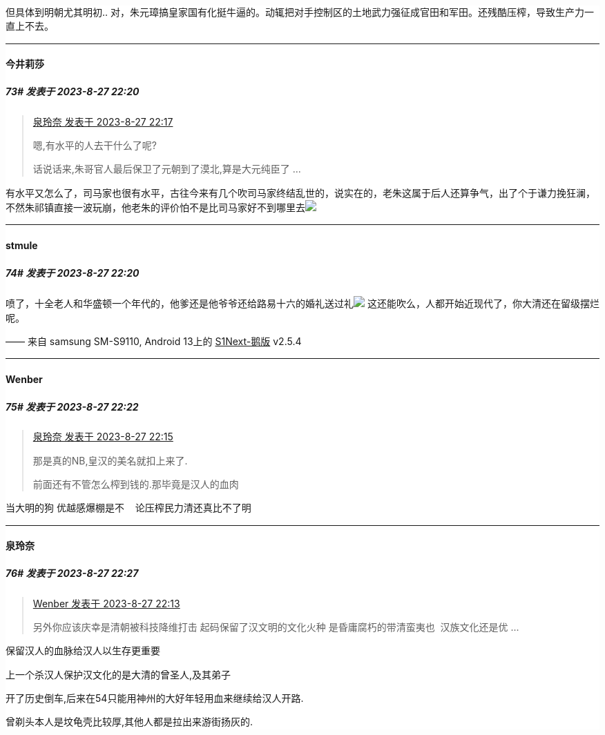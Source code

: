 但具体到明朝尤其明初..</blockquote>
对，朱元璋搞皇家国有化挺牛逼的。动辄把对手控制区的土地武力强征成官田和军田。还残酷压榨，导致生产力一直上不去。

*****

####  今井莉莎  
##### 73#       发表于 2023-8-27 22:20

<blockquote><a href="httphttps://bbs.saraba1st.com/2b/forum.php?mod=redirect&amp;goto=findpost&amp;pid=62188558&amp;ptid=2150149" target="_blank">泉玲奈 发表于 2023-8-27 22:17</a>

嗯,有水平的人去干什么了呢?

话说话来,朱哥官人最后保卫了元朝到了漠北,算是大元纯臣了 ...</blockquote>
有水平又怎么了，司马家也很有水平，古往今来有几个吹司马家终结乱世的，说实在的，老朱这属于后人还算争气，出了个于谦力挽狂澜，不然朱祁镇直接一波玩崩，他老朱的评价怕不是比司马家好不到哪里去<img src="https://static.saraba1st.com/image/smiley/face2017/067.png" referrerpolicy="no-referrer">

*****

####  stmule  
##### 74#       发表于 2023-8-27 22:20

喷了，十全老人和华盛顿一个年代的，他爹还是他爷爷还给路易十六的婚礼送过礼<img src="https://static.saraba1st.com/image/smiley/face2017/067.png" referrerpolicy="no-referrer">
这还能吹么，人都开始近现代了，你大清还在留级摆烂呢。

—— 来自 samsung SM-S9110, Android 13上的 [S1Next-鹅版](https://github.com/ykrank/S1-Next/releases) v2.5.4

*****

####  Wenber  
##### 75#       发表于 2023-8-27 22:22

<blockquote><a href="httphttps://bbs.saraba1st.com/2b/forum.php?mod=redirect&amp;goto=findpost&amp;pid=62188528&amp;ptid=2150149" target="_blank">泉玲奈 发表于 2023-8-27 22:15</a>

那是真的NB,皇汉的美名就扣上来了.

前面还有不管怎么榨到钱的.那毕竟是汉人的血肉</blockquote>
当大明的狗 优越感爆棚是不    论压榨民力清还真比不了明


*****

####  泉玲奈  
##### 76#       发表于 2023-8-27 22:27

<blockquote><a href="httphttps://bbs.saraba1st.com/2b/forum.php?mod=redirect&amp;goto=findpost&amp;pid=62188504&amp;ptid=2150149" target="_blank">Wenber 发表于 2023-8-27 22:13</a>

另外你应该庆幸是清朝被科技降维打击 起码保留了汉文明的文化火种 是昏庸腐朽的带清蛮夷也  汉族文化还是优 ...</blockquote>
保留汉人的血脉给汉人以生存更重要

上一个杀汉人保护汉文化的是大清的曾圣人,及其弟子

开了历史倒车,后来在54只能用神州的大好年轻用血来继续给汉人开路.

曾剃头本人是坟龟壳比较厚,其他人都是拉出来游街扬灰的.
